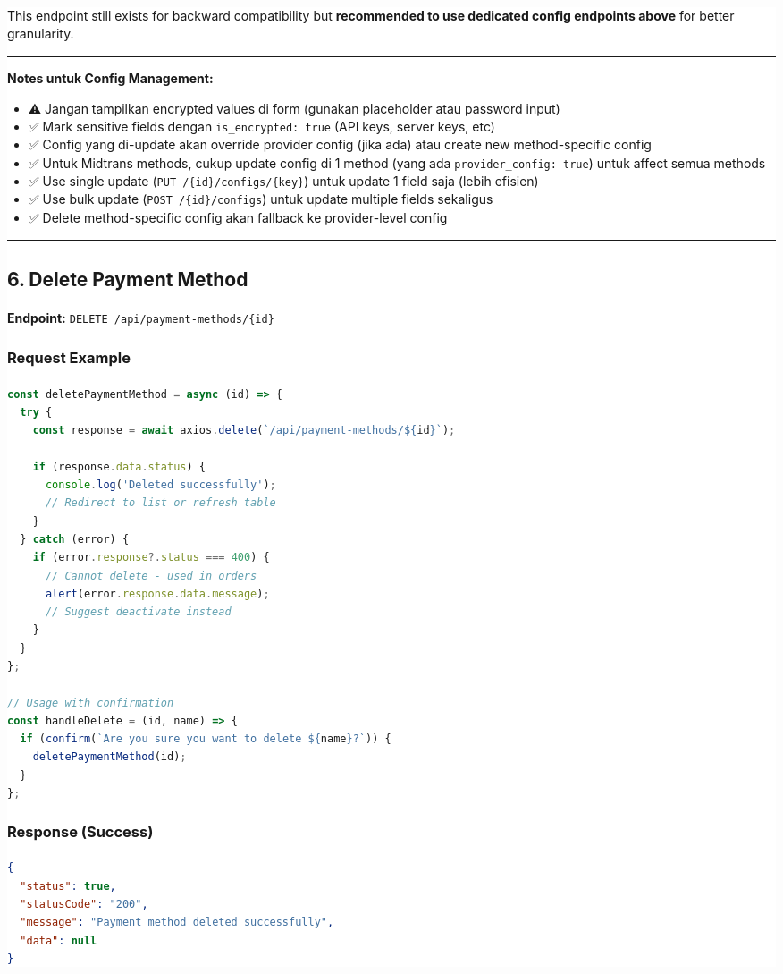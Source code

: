 This endpoint still exists for backward compatibility but **recommended to use dedicated config endpoints above** for better granularity.

---

**Notes untuk Config Management:**
- ⚠️ Jangan tampilkan encrypted values di form (gunakan placeholder atau password input)
- ✅ Mark sensitive fields dengan `is_encrypted: true` (API keys, server keys, etc)
- ✅ Config yang di-update akan override provider config (jika ada) atau create new method-specific config
- ✅ Untuk Midtrans methods, cukup update config di 1 method (yang ada `provider_config: true`) untuk affect semua methods
- ✅ Use single update (`PUT /{id}/configs/{key}`) untuk update 1 field saja (lebih efisien)
- ✅ Use bulk update (`POST /{id}/configs`) untuk update multiple fields sekaligus
- ✅ Delete method-specific config akan fallback ke provider-level config

---

## 6. Delete Payment Method

**Endpoint:** `DELETE /api/payment-methods/{id}`

### Request Example
```javascript
const deletePaymentMethod = async (id) => {
  try {
    const response = await axios.delete(`/api/payment-methods/${id}`);

    if (response.data.status) {
      console.log('Deleted successfully');
      // Redirect to list or refresh table
    }
  } catch (error) {
    if (error.response?.status === 400) {
      // Cannot delete - used in orders
      alert(error.response.data.message);
      // Suggest deactivate instead
    }
  }
};

// Usage with confirmation
const handleDelete = (id, name) => {
  if (confirm(`Are you sure you want to delete ${name}?`)) {
    deletePaymentMethod(id);
  }
};
```

### Response (Success)
```json
{
  "status": true,
  "statusCode": "200",
  "message": "Payment method deleted successfully",
  "data": null
}
```

